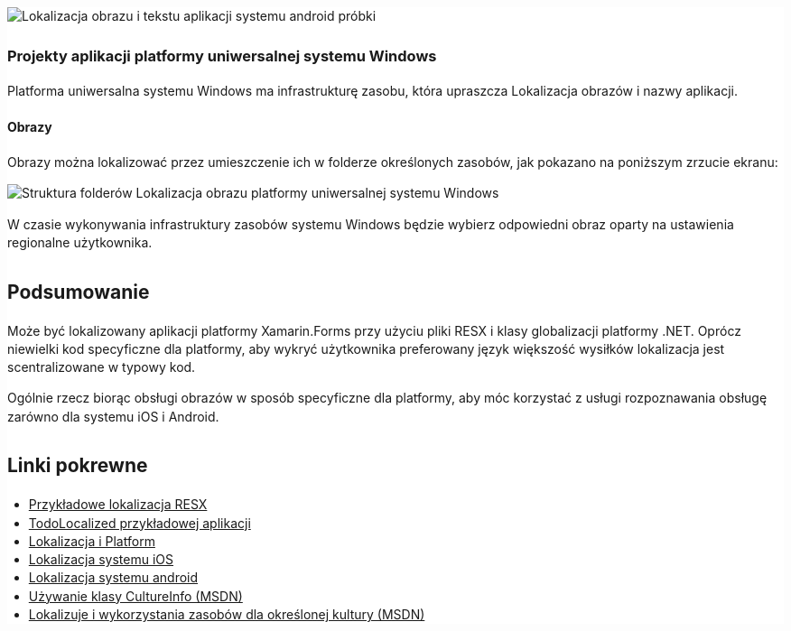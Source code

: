 ![](text-images/android-imageicon.png "Lokalizacja obrazu i tekstu aplikacji systemu android próbki")

### <a name="universal-windows-platform-application-projects"></a>Projekty aplikacji platformy uniwersalnej systemu Windows

Platforma uniwersalna systemu Windows ma infrastrukturę zasobu, która upraszcza Lokalizacja obrazów i nazwy aplikacji.

#### <a name="images"></a>Obrazy

Obrazy można lokalizować przez umieszczenie ich w folderze określonych zasobów, jak pokazano na poniższym zrzucie ekranu:

![](text-images/uwp-image-folder-structure.png "Struktura folderów Lokalizacja obrazu platformy uniwersalnej systemu Windows")

W czasie wykonywania infrastruktury zasobów systemu Windows będzie wybierz odpowiedni obraz oparty na ustawienia regionalne użytkownika.

## <a name="summary"></a>Podsumowanie

Może być lokalizowany aplikacji platformy Xamarin.Forms przy użyciu pliki RESX i klasy globalizacji platformy .NET. Oprócz niewielki kod specyficzne dla platformy, aby wykryć użytkownika preferowany język większość wysiłków lokalizacja jest scentralizowane w typowy kod.

Ogólnie rzecz biorąc obsługi obrazów w sposób specyficzne dla platformy, aby móc korzystać z usługi rozpoznawania obsługę zarówno dla systemu iOS i Android.

## <a name="related-links"></a>Linki pokrewne

- [Przykładowe lokalizacja RESX](https://developer.xamarin.com/samples/xamarin-forms/UsingResxLocalization/)
- [TodoLocalized przykładowej aplikacji](https://developer.xamarin.com/samples/xamarin-forms/TodoLocalized/)
- [Lokalizacja i Platform](~/cross-platform/app-fundamentals/localization.md)
- [Lokalizacja systemu iOS](~/ios/app-fundamentals/localization/index.md)
- [Lokalizacja systemu android](~/android/app-fundamentals/localization.md)
- [Używanie klasy CultureInfo (MSDN)](http://msdn.microsoft.com/library/87k6sx8t%28v=vs.90%29.aspx)
- [Lokalizuje i wykorzystania zasobów dla określonej kultury (MSDN)](http://msdn.microsoft.com/library/s9ckwb4b%28v=vs.90%29.aspx)

